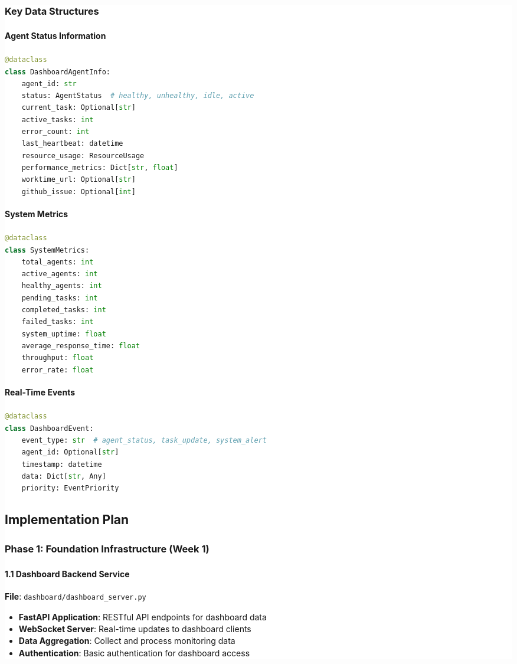 ### Key Data Structures

#### Agent Status Information
```python
@dataclass
class DashboardAgentInfo:
    agent_id: str
    status: AgentStatus  # healthy, unhealthy, idle, active
    current_task: Optional[str]
    active_tasks: int
    error_count: int
    last_heartbeat: datetime
    resource_usage: ResourceUsage
    performance_metrics: Dict[str, float]
    worktime_url: Optional[str]
    github_issue: Optional[int]
```

#### System Metrics
```python
@dataclass
class SystemMetrics:
    total_agents: int
    active_agents: int
    healthy_agents: int
    pending_tasks: int
    completed_tasks: int
    failed_tasks: int
    system_uptime: float
    average_response_time: float
    throughput: float
    error_rate: float
```

#### Real-Time Events
```python
@dataclass
class DashboardEvent:
    event_type: str  # agent_status, task_update, system_alert
    agent_id: Optional[str]
    timestamp: datetime
    data: Dict[str, Any]
    priority: EventPriority
```

## Implementation Plan

### Phase 1: Foundation Infrastructure (Week 1)

#### 1.1 Dashboard Backend Service
**File**: `dashboard/dashboard_server.py`
- **FastAPI Application**: RESTful API endpoints for dashboard data
- **WebSocket Server**: Real-time updates to dashboard clients
- **Data Aggregation**: Collect and process monitoring data
- **Authentication**: Basic authentication for dashboard access
